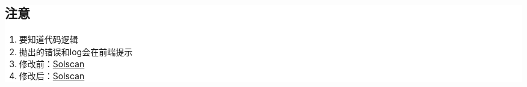 


## 注意

1. 要知道代码逻辑
2. 抛出的错误和log会在前端提示
3. 修改前：[Solscan](https://solscan.io/tx/58b13CPtAkD2qF6GrkzHFxf9qea8NaoHmxNdtLZY9Ntd74zrnmMzAg62SyoAKbAJZgVuqKDa7h2c1R6AEh8Ke35Q?cluster=devnet)
4. 修改后：[Solscan](https://solscan.io/tx/5p6YLFeQj2ese7RPHr8eeCKLqRDBdyZHFmQSsRs9u5Lik8LSkyp1mDqQzUBAmHZ4chVA1MHxKM7RWoEzNFQcRcDF?cluster=devnet)
